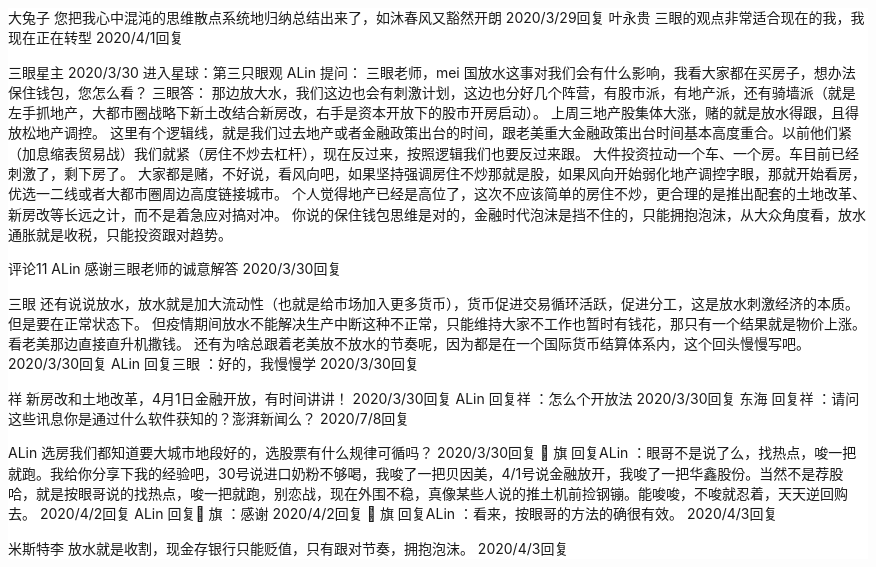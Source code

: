 大兔子
您把我心中混沌的思维散点系统地归纳总结出来了，如沐春风又豁然开朗
2020/3/29回复
叶永贵
三眼的观点非常适合现在的我，我现在正在转型
2020/4/1回复



三眼星主
2020/3/30
进入星球：第三只眼观
ALin 提问： 三眼老师，mei 国放水这事对我们会有什么影响，我看大家都在买房子，想办法保住钱包，您怎么看？
三眼答：
那边放大水，我们这边也会有刺激计划，这边也分好几个阵营，有股市派，有地产派，还有骑墙派（就是左手抓地产，大都市圈战略下新土改结合新房改，右手是资本开放下的股市开房启动）。 
上周三地产股集体大涨，赌的就是放水得跟，且得放松地产调控。 
这里有个逻辑线，就是我们过去地产或者金融政策出台的时间，跟老美重大金融政策出台时间基本高度重合。以前他们紧（加息缩表贸易战）我们就紧（房住不炒去杠杆），现在反过来，按照逻辑我们也要反过来跟。 
大件投资拉动一个车、一个房。车目前已经刺激了，剩下房了。 
大家都是赌，不好说，看风向吧，如果坚持强调房住不炒那就是股，如果风向开始弱化地产调控字眼，那就开始看房，优选一二线或者大都市圈周边高度链接城市。 
个人觉得地产已经是高位了，这次不应该简单的房住不炒，更合理的是推出配套的土地改革、新房改等长远之计，而不是着急应对搞对冲。 
你说的保住钱包思维是对的，金融时代泡沫是挡不住的，只能拥抱泡沫，从大众角度看，放水通胀就是收税，只能投资跟对趋势。

评论11
ALin
感谢三眼老师的诚意解答
2020/3/30回复

三眼
还有说说放水，放水就是加大流动性（也就是给市场加入更多货币），货币促进交易循环活跃，促进分工，这是放水刺激经济的本质。但是要在正常状态下。 但疫情期间放水不能解决生产中断这种不正常，只能维持大家不工作也暂时有钱花，那只有一个结果就是物价上涨。看老美那边直接直升机撒钱。 还有为啥总跟着老美放不放水的节奏呢，因为都是在一个国际货币结算体系内，这个回头慢慢写吧。
2020/3/30回复
ALin 回复三眼 ：好的，我慢慢学
2020/3/30回复

祥
新房改和土地改革，4月1日金融开放，有时间讲讲！
2020/3/30回复
ALin 回复祥 ：怎么个开放法
2020/3/30回复
东海 回复祥 ：请问这些讯息你是通过什么软件获知的？澎湃新闻么？
2020/7/8回复

ALin
选房我们都知道要大城市地段好的，选股票有什么规律可循吗？
2020/3/30回复
 旗 回复ALin ：眼哥不是说了么，找热点，唆一把就跑。我给你分享下我的经验吧，30号说进口奶粉不够喝，我唆了一把贝因美，4/1号说金融放开，我唆了一把华鑫股份。当然不是荐股哈，就是按眼哥说的找热点，唆一把就跑，别恋战，现在外围不稳，真像某些人说的推土机前捡钢镚。能唆唆，不唆就忍着，天天逆回购去。
2020/4/2回复
ALin 回复 旗 ：感谢
2020/4/2回复
 旗 回复ALin ：看来，按眼哥的方法的确很有效。
2020/4/3回复

米斯特李
放水就是收割，现金存银行只能贬值，只有跟对节奏，拥抱泡沫。
2020/4/3回复
